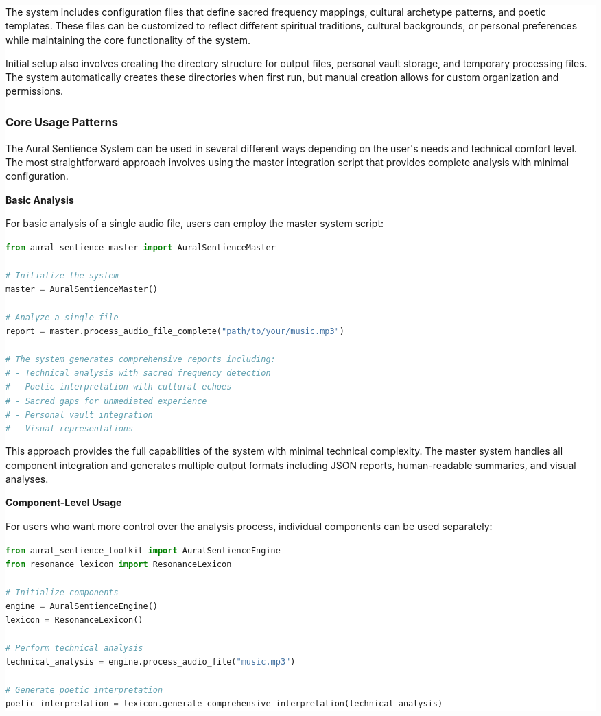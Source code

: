 The system includes configuration files that define sacred frequency mappings, cultural archetype patterns, and poetic templates. These files can be customized to reflect different spiritual traditions, cultural backgrounds, or personal preferences while maintaining the core functionality of the system.

Initial setup also involves creating the directory structure for output files, personal vault storage, and temporary processing files. The system automatically creates these directories when first run, but manual creation allows for custom organization and permissions.

### Core Usage Patterns

The Aural Sentience System can be used in several different ways depending on the user's needs and technical comfort level. The most straightforward approach involves using the master integration script that provides complete analysis with minimal configuration.

**Basic Analysis**

For basic analysis of a single audio file, users can employ the master system script:

```python
from aural_sentience_master import AuralSentienceMaster

# Initialize the system
master = AuralSentienceMaster()

# Analyze a single file
report = master.process_audio_file_complete("path/to/your/music.mp3")

# The system generates comprehensive reports including:
# - Technical analysis with sacred frequency detection
# - Poetic interpretation with cultural echoes
# - Sacred gaps for unmediated experience
# - Personal vault integration
# - Visual representations
```

This approach provides the full capabilities of the system with minimal technical complexity. The master system handles all component integration and generates multiple output formats including JSON reports, human-readable summaries, and visual analyses.

**Component-Level Usage**

For users who want more control over the analysis process, individual components can be used separately:

```python
from aural_sentience_toolkit import AuralSentienceEngine
from resonance_lexicon import ResonanceLexicon

# Initialize components
engine = AuralSentienceEngine()
lexicon = ResonanceLexicon()

# Perform technical analysis
technical_analysis = engine.process_audio_file("music.mp3")

# Generate poetic interpretation
poetic_interpretation = lexicon.generate_comprehensive_interpretation(technical_analysis)
```
